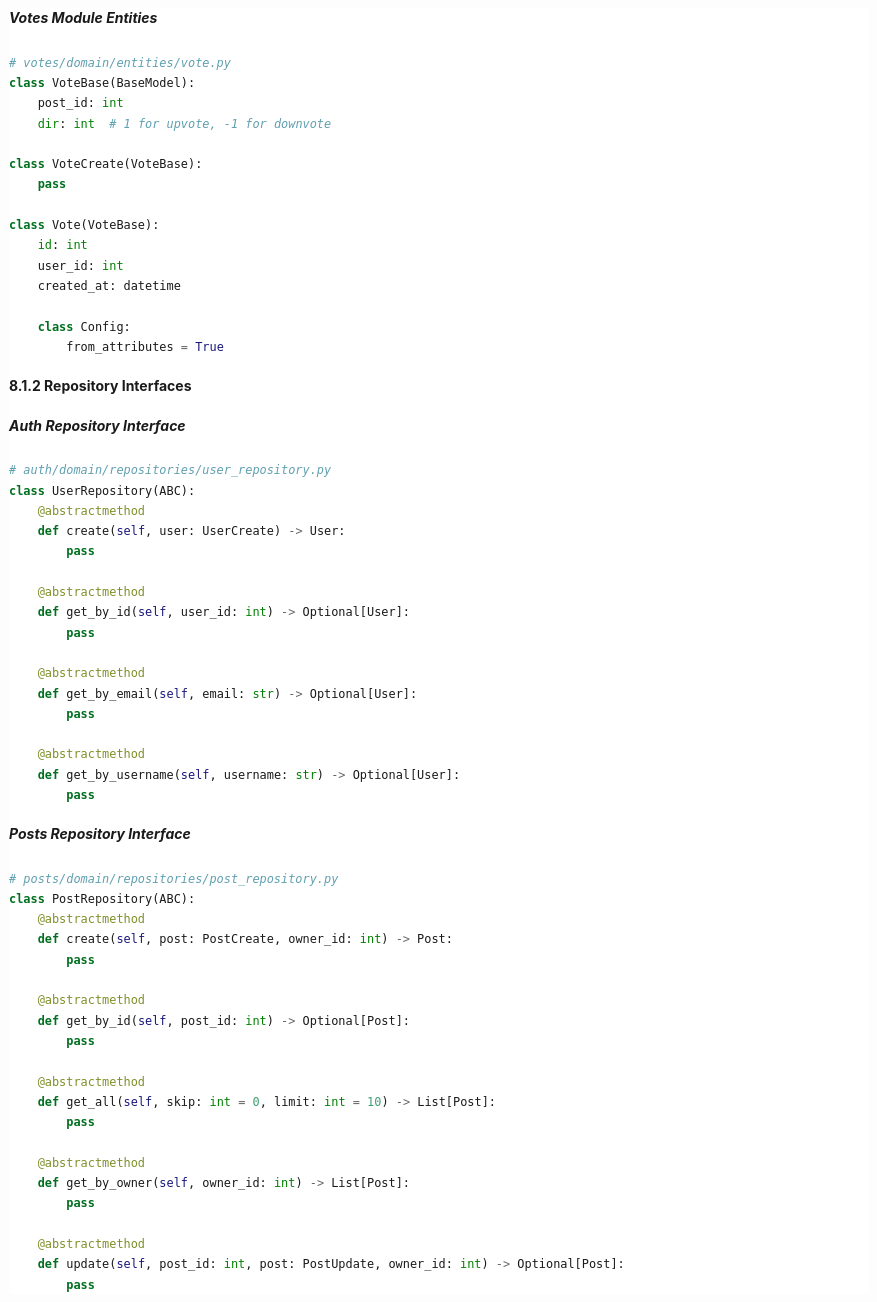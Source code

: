 ##### Votes Module Entities
```python
# votes/domain/entities/vote.py
class VoteBase(BaseModel):
    post_id: int
    dir: int  # 1 for upvote, -1 for downvote

class VoteCreate(VoteBase):
    pass

class Vote(VoteBase):
    id: int
    user_id: int
    created_at: datetime

    class Config:
        from_attributes = True
```

#### 8.1.2 Repository Interfaces

##### Auth Repository Interface
```python
# auth/domain/repositories/user_repository.py
class UserRepository(ABC):
    @abstractmethod
    def create(self, user: UserCreate) -> User:
        pass
    
    @abstractmethod
    def get_by_id(self, user_id: int) -> Optional[User]:
        pass
    
    @abstractmethod
    def get_by_email(self, email: str) -> Optional[User]:
        pass
    
    @abstractmethod
    def get_by_username(self, username: str) -> Optional[User]:
        pass
```

##### Posts Repository Interface
```python
# posts/domain/repositories/post_repository.py
class PostRepository(ABC):
    @abstractmethod
    def create(self, post: PostCreate, owner_id: int) -> Post:
        pass
    
    @abstractmethod
    def get_by_id(self, post_id: int) -> Optional[Post]:
        pass
    
    @abstractmethod
    def get_all(self, skip: int = 0, limit: int = 10) -> List[Post]:
        pass
    
    @abstractmethod
    def get_by_owner(self, owner_id: int) -> List[Post]:
        pass
    
    @abstractmethod
    def update(self, post_id: int, post: PostUpdate, owner_id: int) -> Optional[Post]:
        pass
```
